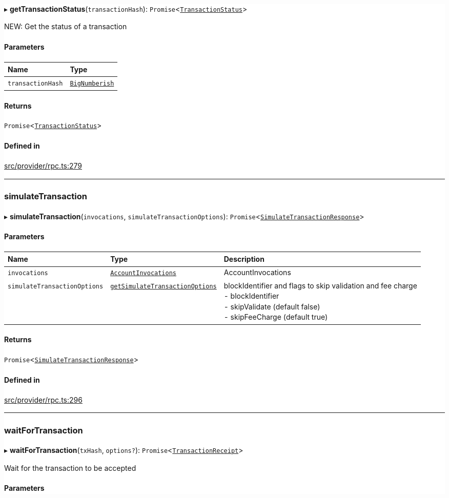 ▸ **getTransactionStatus**(`transactionHash`): `Promise`\<[`TransactionStatus`](../namespaces/types.RPC.md#transactionstatus)\>

NEW: Get the status of a transaction

#### Parameters

| Name              | Type                                                  |
| :---------------- | :---------------------------------------------------- |
| `transactionHash` | [`BigNumberish`](../namespaces/types.md#bignumberish) |

#### Returns

`Promise`\<[`TransactionStatus`](../namespaces/types.RPC.md#transactionstatus)\>

#### Defined in

[src/provider/rpc.ts:279](https://github.com/starknet-io/starknet.js/blob/v5.24.3/src/provider/rpc.ts#L279)

---

### simulateTransaction

▸ **simulateTransaction**(`invocations`, `simulateTransactionOptions`): `Promise`\<[`SimulateTransactionResponse`](../namespaces/types.md#simulatetransactionresponse)\>

#### Parameters

| Name                         | Type                                                                                    | Description                                                                                                                                                     |
| :--------------------------- | :-------------------------------------------------------------------------------------- | :-------------------------------------------------------------------------------------------------------------------------------------------------------------- |
| `invocations`                | [`AccountInvocations`](../namespaces/types.md#accountinvocations)                       | AccountInvocations                                                                                                                                              |
| `simulateTransactionOptions` | [`getSimulateTransactionOptions`](../namespaces/types.md#getsimulatetransactionoptions) | blockIdentifier and flags to skip validation and fee charge<br/> - blockIdentifier<br/> - skipValidate (default false)<br/> - skipFeeCharge (default true)<br/> |

#### Returns

`Promise`\<[`SimulateTransactionResponse`](../namespaces/types.md#simulatetransactionresponse)\>

#### Defined in

[src/provider/rpc.ts:296](https://github.com/starknet-io/starknet.js/blob/v5.24.3/src/provider/rpc.ts#L296)

---

### waitForTransaction

▸ **waitForTransaction**(`txHash`, `options?`): `Promise`\<[`TransactionReceipt`](../namespaces/types.RPC.md#transactionreceipt)\>

Wait for the transaction to be accepted

#### Parameters
